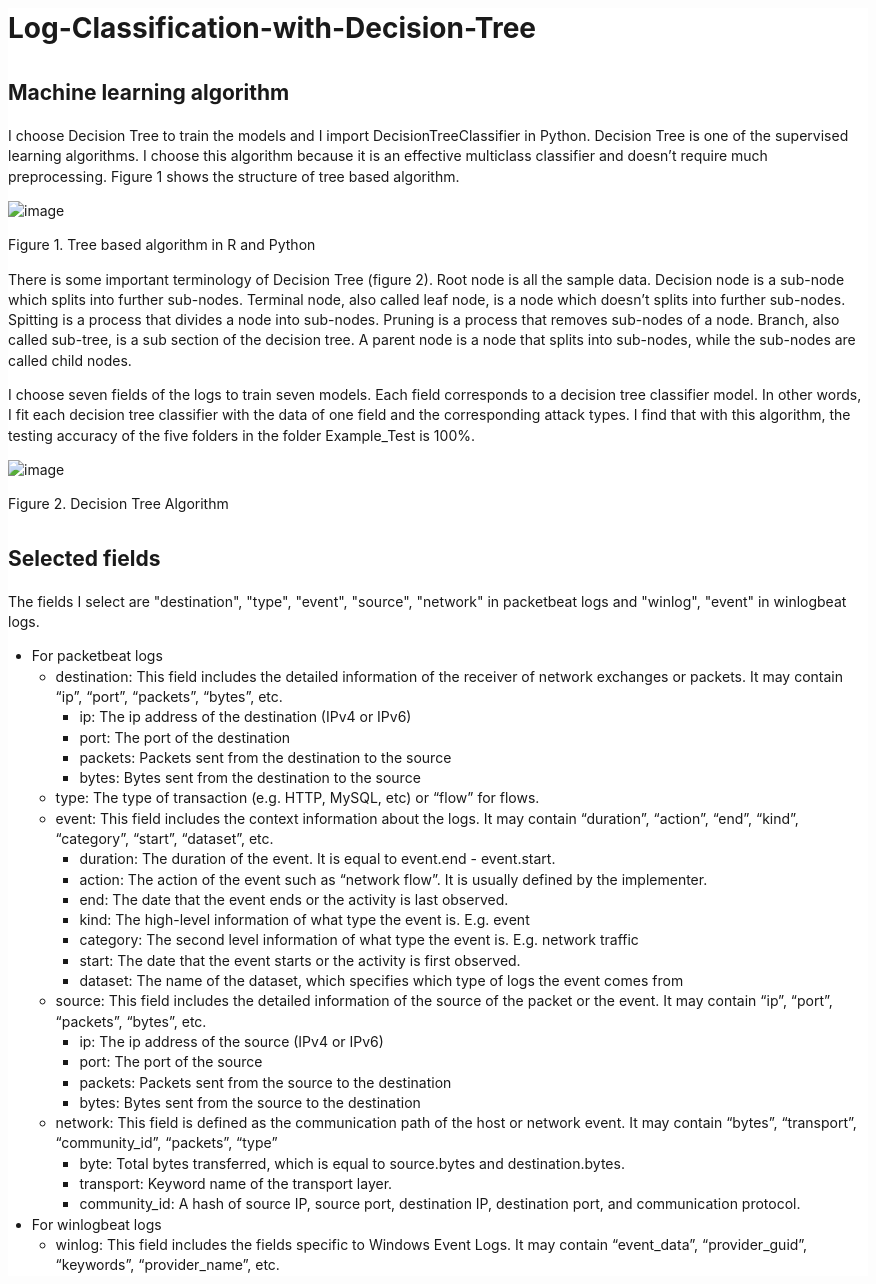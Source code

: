 # Log-Classification-with-Decision-Tree
## Machine learning algorithm
I choose Decision Tree to train the models and I import DecisionTreeClassifier in Python. Decision Tree is one of the supervised learning algorithms. I choose this algorithm because it is an effective multiclass classifier and doesn’t require much preprocessing. Figure 1 shows the structure of tree based algorithm.

  ![image](https://user-images.githubusercontent.com/91185925/137643770-5b36df3a-6186-49a9-9987-4fa4f66e3b02.png)

  Figure 1. Tree based algorithm in R and Python

There is some important terminology of Decision Tree (figure 2). Root node is all the sample data. Decision node is a sub-node which splits into further sub-nodes. Terminal node, also called leaf node, is a node which doesn’t splits into further sub-nodes. Spitting is a process that divides a node into sub-nodes. Pruning is a process that removes sub-nodes of a node. Branch, also called sub-tree, is a sub section of the decision tree. A parent node is a node that splits into sub-nodes, while the sub-nodes are called child nodes.

I choose seven fields of the logs to train seven models. Each field corresponds to a decision tree classifier model. In other words, I fit each decision tree classifier with the data of one field and the corresponding attack types. I find that with this algorithm, the testing accuracy of the five folders in the folder Example_Test is 100%.

  ![image](https://user-images.githubusercontent.com/91185925/137643969-60d24721-0ac8-4a46-9043-67527cc25e98.png)

  Figure 2. Decision Tree Algorithm

## Selected fields
The fields I select are "destination", "type", "event", "source", "network" in packetbeat logs and "winlog", "event" in winlogbeat logs.
* For packetbeat logs
  * destination: This field includes the detailed information of the receiver of network exchanges or packets. It may contain “ip”, “port”, “packets”, “bytes”, etc.
    * ip: The ip address of the destination (IPv4 or IPv6)
    * port: The port of the destination
    * packets: Packets sent from the destination to the source
    * bytes: Bytes sent from the destination to the source
  * type: The type of transaction (e.g. HTTP, MySQL, etc) or “flow” for flows.
  * event: This field includes the context information about the logs. It may contain “duration”, “action”, “end”, “kind”, “category”, “start”, “dataset”, etc.
    * duration: The duration of the event. It is equal to event.end - event.start.
    * action: The action of the event such as “network flow”. It is usually defined by the implementer.
    * end: The date that the event ends or the activity is last observed.
    * kind: The high-level information of what type the event is. E.g. event
    * category: The second level information of what type the event is. E.g. network traffic
    * start: The date that the event starts or the activity is first observed.
    * dataset: The name of the dataset, which specifies which type of logs the event comes from
  * source: This field includes the detailed information of the source of the packet or the event. It may contain “ip”, “port”, “packets”, “bytes”, etc.
    * ip: The ip address of the source (IPv4 or IPv6)
    * port: The port of the source
    * packets: Packets sent from the source to the destination
    * bytes: Bytes sent from the source to the destination
  * network: This field is defined as the communication path of the host or network event. It may contain “bytes”, “transport”, “community_id”, “packets”, “type”
    * byte: Total bytes transferred, which is equal to source.bytes and destination.bytes.
    * transport: Keyword name of the transport layer.
    * community_id: A hash of source IP, source port, destination IP, destination port, and communication protocol.
* For winlogbeat logs
  * winlog: This field includes the fields specific to Windows Event Logs. It may contain “event_data”, “provider_guid”, “keywords”, “provider_name”, etc.